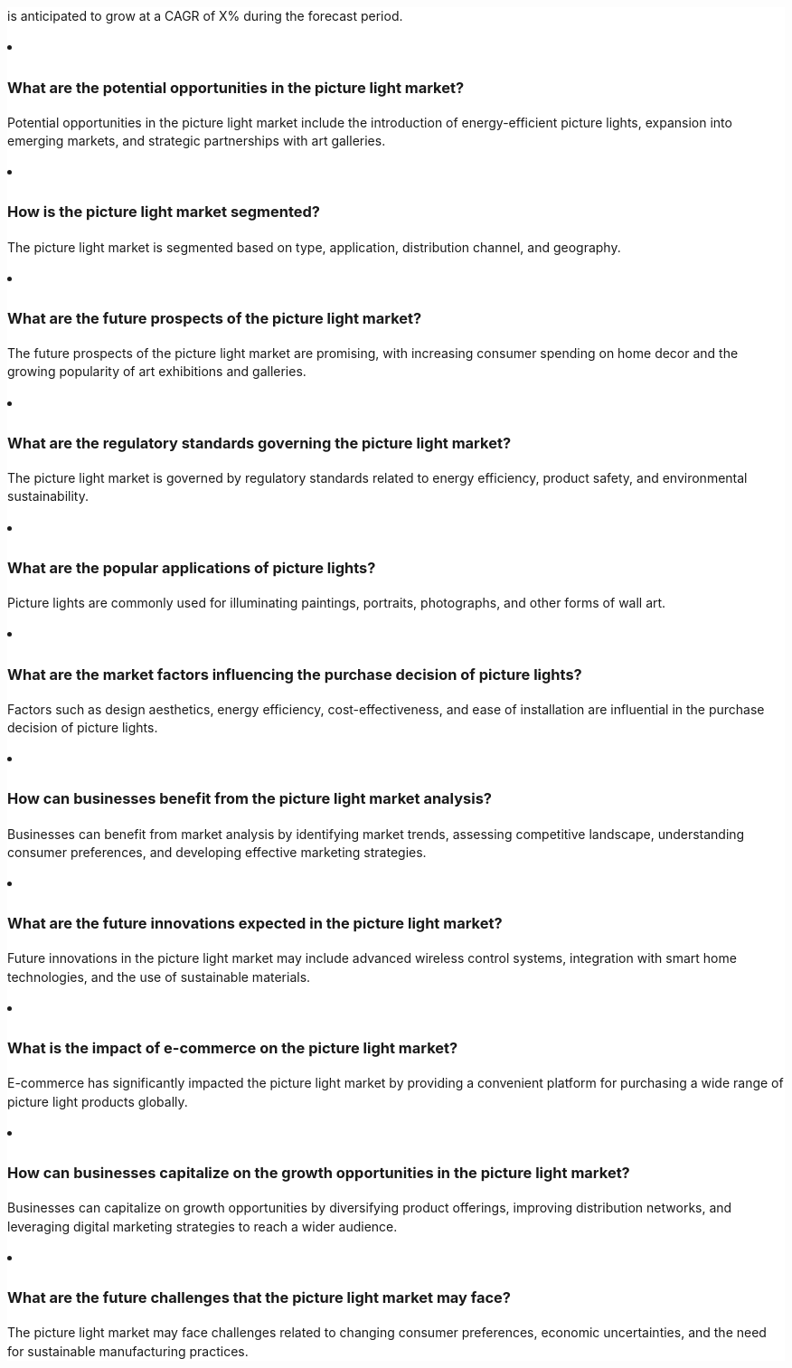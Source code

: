 is anticipated to grow at a CAGR of X% during the forecast period.</p> </li> <li> <h3>What are the potential opportunities in the picture light market?</h3> <p>Potential opportunities in the picture light market include the introduction of energy-efficient picture lights, expansion into emerging markets, and strategic partnerships with art galleries.</p> </li> <li> <h3>How is the picture light market segmented?</h3> <p>The picture light market is segmented based on type, application, distribution channel, and geography.</p> </li> <li> <h3>What are the future prospects of the picture light market?</h3> <p>The future prospects of the picture light market are promising, with increasing consumer spending on home decor and the growing popularity of art exhibitions and galleries.</p> </li> <li> <h3>What are the regulatory standards governing the picture light market?</h3> <p>The picture light market is governed by regulatory standards related to energy efficiency, product safety, and environmental sustainability.</p> </li> <li> <h3>What are the popular applications of picture lights?</h3> <p>Picture lights are commonly used for illuminating paintings, portraits, photographs, and other forms of wall art.</p> </li> <li> <h3>What are the market factors influencing the purchase decision of picture lights?</h3> <p>Factors such as design aesthetics, energy efficiency, cost-effectiveness, and ease of installation are influential in the purchase decision of picture lights.</p> </li> <li> <h3>How can businesses benefit from the picture light market analysis?</h3> <p>Businesses can benefit from market analysis by identifying market trends, assessing competitive landscape, understanding consumer preferences, and developing effective marketing strategies.</p> </li> <li> <h3>What are the future innovations expected in the picture light market?</h3> <p>Future innovations in the picture light market may include advanced wireless control systems, integration with smart home technologies, and the use of sustainable materials.</p> </li> <li> <h3>What is the impact of e-commerce on the picture light market?</h3> <p>E-commerce has significantly impacted the picture light market by providing a convenient platform for purchasing a wide range of picture light products globally.</p> </li> <li> <h3>How can businesses capitalize on the growth opportunities in the picture light market?</h3> <p>Businesses can capitalize on growth opportunities by diversifying product offerings, improving distribution networks, and leveraging digital marketing strategies to reach a wider audience.</p> </li> <li> <h3>What are the future challenges that the picture light market may face?</h3> <p>The picture light market may face challenges related to changing consumer preferences, economic uncertainties, and the need for sustainable manufacturing practices.</p> </li></ol></body></html></strong></p>
